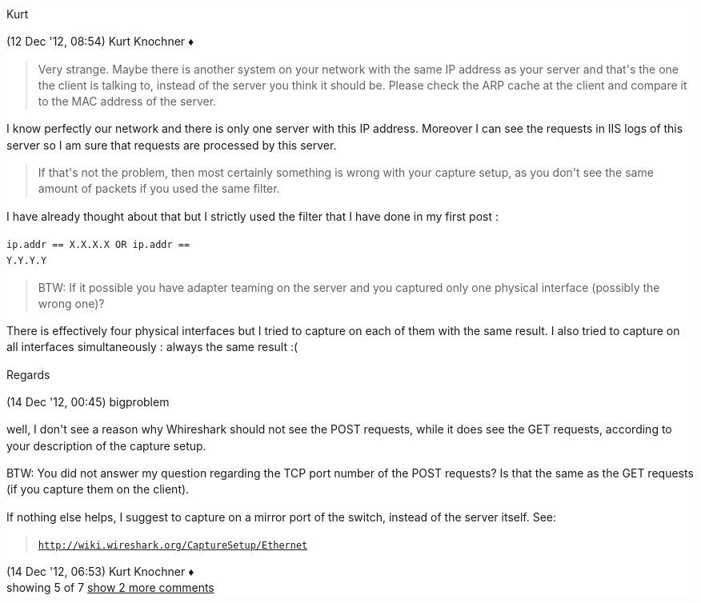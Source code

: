 Kurt</p></div><div id="comment-16820-info" class="comment-info"><span class="comment-age">(12 Dec '12, 08:54)</span> <span class="comment-user userinfo">Kurt Knochner ♦</span></div></div><span id="16862"></span><div id="comment-16862" class="comment not_top_scorer"><div id="post-16862-score" class="comment-score"></div><div class="comment-text"><blockquote><p>Very strange. Maybe there is another system on your network with the same IP address as your server and that's the one the client is talking to, instead of the server you think it should be. Please check the ARP cache at the client and compare it to the MAC address of the server.</p></blockquote><p>I know perfectly our network and there is only one server with this IP address. Moreover I can see the requests in IIS logs of this server so I am sure that requests are processed by this server.</p><blockquote><p>If that's not the problem, then most certainly something is wrong with your capture setup, as you don't see the same amount of packets if you used the same filter.</p></blockquote><p>I have already thought about that but I strictly used the filter that I have done in my first post :</p><pre><code>ip.addr == X.X.X.X OR ip.addr == Y.Y.Y.Y</code></pre><blockquote><p>BTW: If it possible you have adapter teaming on the server and you captured only one physical interface (possibly the wrong one)?</p></blockquote><p>There is effectively four physical interfaces but I tried to capture on each of them with the same result. I also tried to capture on all interfaces simultaneously : always the same result :(</p><p>Regards</p></div><div id="comment-16862-info" class="comment-info"><span class="comment-age">(14 Dec '12, 00:45)</span> <span class="comment-user userinfo">bigproblem</span></div></div><span id="16880"></span><div id="comment-16880" class="comment not_top_scorer"><div id="post-16880-score" class="comment-score"></div><div class="comment-text"><p>well, I don't see a reason why Whireshark should not see the POST requests, while it does see the GET requests, according to your description of the capture setup.</p><p>BTW: You did not answer my question regarding the TCP port number of the POST requests? Is that the same as the GET requests (if you capture them on the client).</p><p>If nothing else helps, I suggest to capture on a mirror port of the switch, instead of the server itself. See:</p><blockquote><p><code>http://wiki.wireshark.org/CaptureSetup/Ethernet</code></p></blockquote></div><div id="comment-16880-info" class="comment-info"><span class="comment-age">(14 Dec '12, 06:53)</span> <span class="comment-user userinfo">Kurt Knochner ♦</span></div></div></div><div id="comment-tools-16768" class="comment-tools"><span class="comments-showing"> showing 5 of 7 </span> <a href="#" class="show-all-comments-link">show 2 more comments</a></div><div class="clear"></div><div id="comment-16768-form-container" class="comment-form-container"></div><div class="clear"></div></div></td></tr></tbody></table>

</div>

<div class="paginator-container-left">

</div>

</div>

</div>

